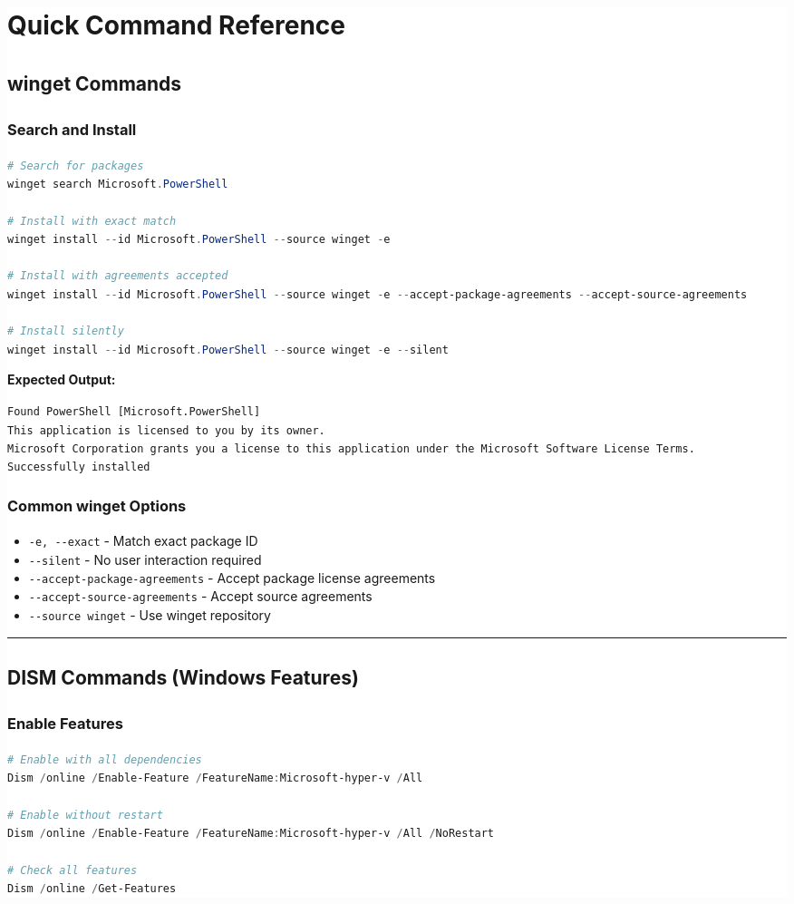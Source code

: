 # Quick Command Reference

## winget Commands

### Search and Install
```powershell
# Search for packages
winget search Microsoft.PowerShell

# Install with exact match
winget install --id Microsoft.PowerShell --source winget -e

# Install with agreements accepted
winget install --id Microsoft.PowerShell --source winget -e --accept-package-agreements --accept-source-agreements

# Install silently
winget install --id Microsoft.PowerShell --source winget -e --silent
```

**Expected Output:**
```
Found PowerShell [Microsoft.PowerShell]
This application is licensed to you by its owner.
Microsoft Corporation grants you a license to this application under the Microsoft Software License Terms.
Successfully installed
```

### Common winget Options
- `-e, --exact` - Match exact package ID
- `--silent` - No user interaction required
- `--accept-package-agreements` - Accept package license agreements
- `--accept-source-agreements` - Accept source agreements
- `--source winget` - Use winget repository

---

## DISM Commands (Windows Features)

### Enable Features
```powershell
# Enable with all dependencies
Dism /online /Enable-Feature /FeatureName:Microsoft-hyper-v /All

# Enable without restart
Dism /online /Enable-Feature /FeatureName:Microsoft-hyper-v /All /NoRestart

# Check all features
Dism /online /Get-Features
```
